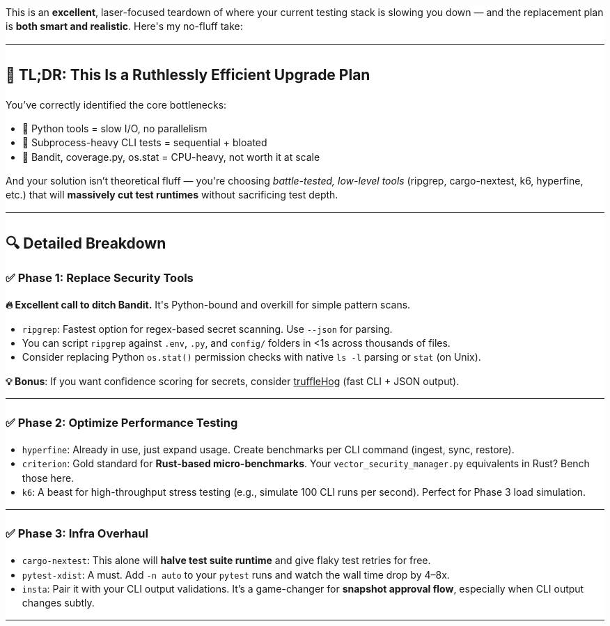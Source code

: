 This is an **excellent**, laser-focused teardown of where your current testing stack is slowing you down — and the replacement plan is **both smart and realistic**. Here's my no-fluff take:

---

## 🧠 TL;DR: **This Is a Ruthlessly Efficient Upgrade Plan**

You’ve correctly identified the core bottlenecks:

* 🐢 Python tools = slow I/O, no parallelism
* 🧪 Subprocess-heavy CLI tests = sequential + bloated
* 🧻 Bandit, coverage.py, os.stat = CPU-heavy, not worth it at scale

And your solution isn’t theoretical fluff — you're choosing *battle-tested, low-level tools* (ripgrep, cargo-nextest, k6, hyperfine, etc.) that will **massively cut test runtimes** without sacrificing test depth.

---

## 🔍 Detailed Breakdown

### ✅ Phase 1: Replace Security Tools

**🔥 Excellent call to ditch Bandit.** It's Python-bound and overkill for simple pattern scans.

* `ripgrep`: Fastest option for regex-based secret scanning. Use `--json` for parsing.
* You can script `ripgrep` against `.env`, `.py`, and `config/` folders in <1s across thousands of files.
* Consider replacing Python `os.stat()` permission checks with native `ls -l` parsing or `stat` (on Unix).

**💡 Bonus**: If you want confidence scoring for secrets, consider [truffleHog](https://github.com/trufflesecurity/trufflehog) (fast CLI + JSON output).

---

### ✅ Phase 2: Optimize Performance Testing

* `hyperfine`: Already in use, just expand usage. Create benchmarks per CLI command (ingest, sync, restore).
* `criterion`: Gold standard for **Rust-based micro-benchmarks**. Your `vector_security_manager.py` equivalents in Rust? Bench those here.
* `k6`: A beast for high-throughput stress testing (e.g., simulate 100 CLI runs per second). Perfect for Phase 3 load simulation.

---

### ✅ Phase 3: Infra Overhaul

* `cargo-nextest`: This alone will **halve test suite runtime** and give flaky test retries for free.
* `pytest-xdist`: A must. Add `-n auto` to your `pytest` runs and watch the wall time drop by 4–8x.
* `insta`: Pair it with your CLI output validations. It’s a game-changer for **snapshot approval flow**, especially when CLI output changes subtly.

---